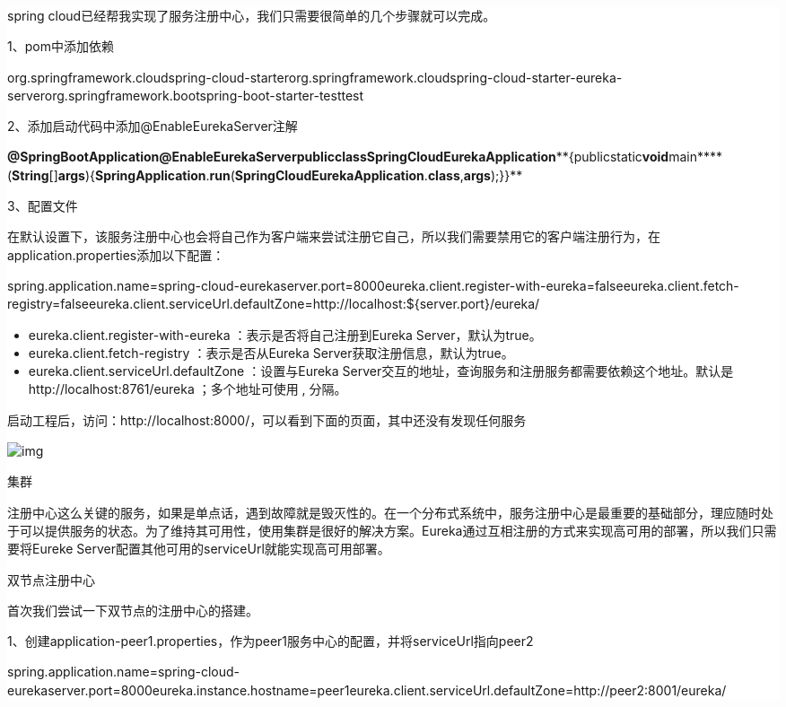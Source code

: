

spring cloud已经帮我实现了服务注册中心，我们只需要很简单的几个步骤就可以完成。



1、pom中添加依赖



org.springframework.cloudspring-cloud-starterorg.springframework.cloudspring-cloud-starter-eureka-serverorg.springframework.bootspring-boot-starter-testtest



2、添加启动代码中添加@EnableEurekaServer注解



**@SpringBootApplication@EnableEurekaServer****publicclass****SpringCloudEurekaApplication****{publicstatic****void****main****(**String**[]**args**){**SpringApplication**.**run**(**SpringCloudEurekaApplication**.**class**,**args**);}}**



3、配置文件



在默认设置下，该服务注册中心也会将自己作为客户端来尝试注册它自己，所以我们需要禁用它的客户端注册行为，在application.properties添加以下配置：



spring.application.name=spring-cloud-eurekaserver.port=8000eureka.client.register-with-eureka=falseeureka.client.fetch-registry=falseeureka.client.serviceUrl.defaultZone=http://localhost:${server.port}/eureka/

- eureka.client.register-with-eureka ：表示是否将自己注册到Eureka Server，默认为true。
- eureka.client.fetch-registry ：表示是否从Eureka Server获取注册信息，默认为true。
- eureka.client.serviceUrl.defaultZone ：设置与Eureka Server交互的地址，查询服务和注册服务都需要依赖这个地址。默认是http://localhost:8761/eureka ；多个地址可使用 , 分隔。

启动工程后，访问：http://localhost:8000/，可以看到下面的页面，其中还没有发现任何服务

![img](https:////note.youdao.com/src/02DFD53C47814A2B9A7655C4DAD90B92)

集群



注册中心这么关键的服务，如果是单点话，遇到故障就是毁灭性的。在一个分布式系统中，服务注册中心是最重要的基础部分，理应随时处于可以提供服务的状态。为了维持其可用性，使用集群是很好的解决方案。Eureka通过互相注册的方式来实现高可用的部署，所以我们只需要将Eureke Server配置其他可用的serviceUrl就能实现高可用部署。



双节点注册中心



首次我们尝试一下双节点的注册中心的搭建。



1、创建application-peer1.properties，作为peer1服务中心的配置，并将serviceUrl指向peer2



spring.application.name=spring-cloud-eurekaserver.port=8000eureka.instance.hostname=peer1eureka.client.serviceUrl.defaultZone=http://peer2:8001/eureka/

